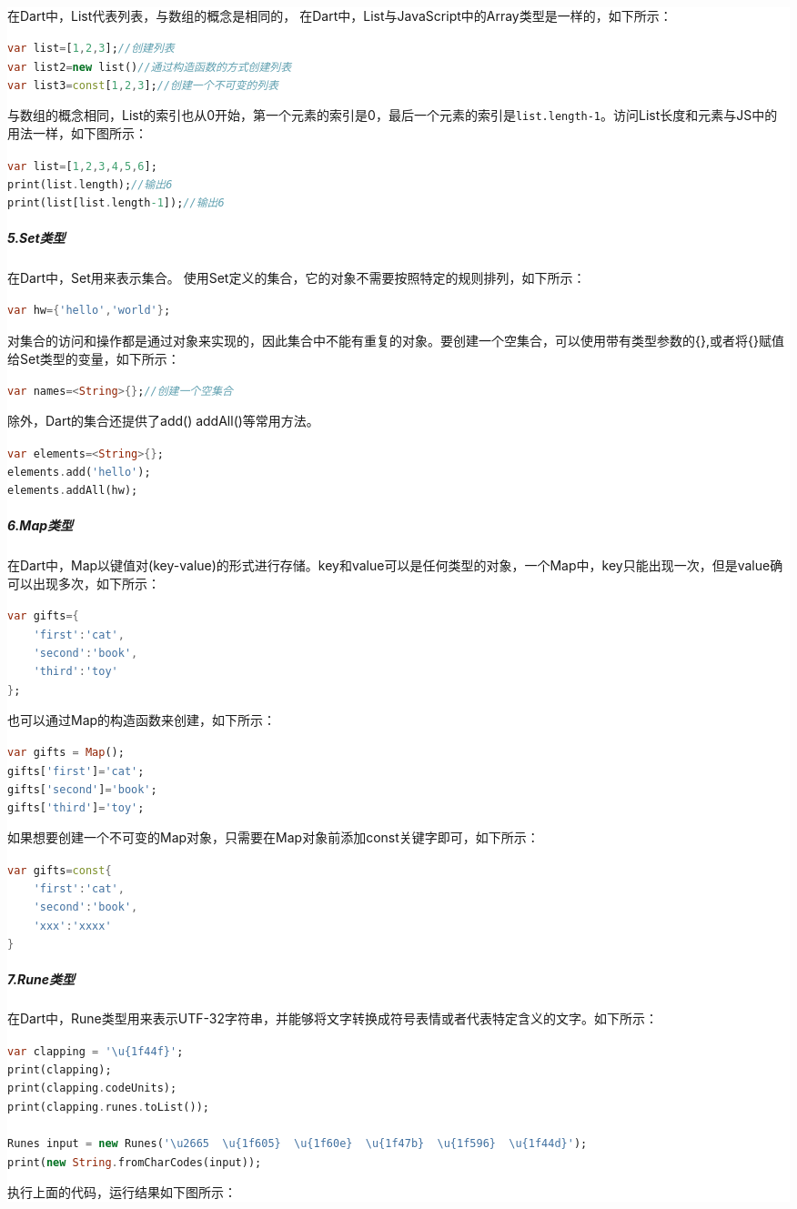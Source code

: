 在Dart中，List代表列表，与数组的概念是相同的，
在Dart中，List与JavaScript中的Array类型是一样的，如下所示：
```dart
var list=[1,2,3];//创建列表
var list2=new list()//通过构造函数的方式创建列表
var list3=const[1,2,3];//创建一个不可变的列表
```
与数组的概念相同，List的索引也从0开始，第一个元素的索引是0，最后一个元素的索引是`list.length-1`。访问List长度和元素与JS中的用法一样，如下图所示：
```dart
var list=[1,2,3,4,5,6];
print(list.length);//输出6
print(list[list.length-1]);//输出6
```
##### 5.Set类型
在Dart中，Set用来表示集合。
使用Set定义的集合，它的对象不需要按照特定的规则排列，如下所示：
```dart
var hw={'hello','world'};
```
对集合的访问和操作都是通过对象来实现的，因此集合中不能有重复的对象。要创建一个空集合，可以使用带有类型参数的{},或者将{}赋值给Set类型的变量，如下所示：
```dart
var names=<String>{};//创建一个空集合
```
除外，Dart的集合还提供了add() addAll()等常用方法。
```dart
var elements=<String>{};
elements.add('hello');
elements.addAll(hw);
```
##### 6.Map类型
在Dart中，Map以键值对(key-value)的形式进行存储。key和value可以是任何类型的对象，一个Map中，key只能出现一次，但是value确可以出现多次，如下所示：
```dart
var gifts={
    'first':'cat',
    'second':'book',
    'third':'toy'
};
```
也可以通过Map的构造函数来创建，如下所示：
```dart
var gifts = Map();
gifts['first']='cat';
gifts['second']='book';
gifts['third']='toy';
```
如果想要创建一个不可变的Map对象，只需要在Map对象前添加const关键字即可，如下所示：
```dart
var gifts=const{
    'first':'cat',
    'second':'book',
    'xxx':'xxxx'
}
```
##### 7.Rune类型
在Dart中，Rune类型用来表示UTF-32字符串，并能够将文字转换成符号表情或者代表特定含义的文字。如下所示：
```dart
var clapping = '\u{1f44f}';
print(clapping);
print(clapping.codeUnits);
print(clapping.runes.toList());

Runes input = new Runes('\u2665  \u{1f605}  \u{1f60e}  \u{1f47b}  \u{1f596}  \u{1f44d}');
print(new String.fromCharCodes(input));
```
执行上面的代码，运行结果如下图所示：
```
```